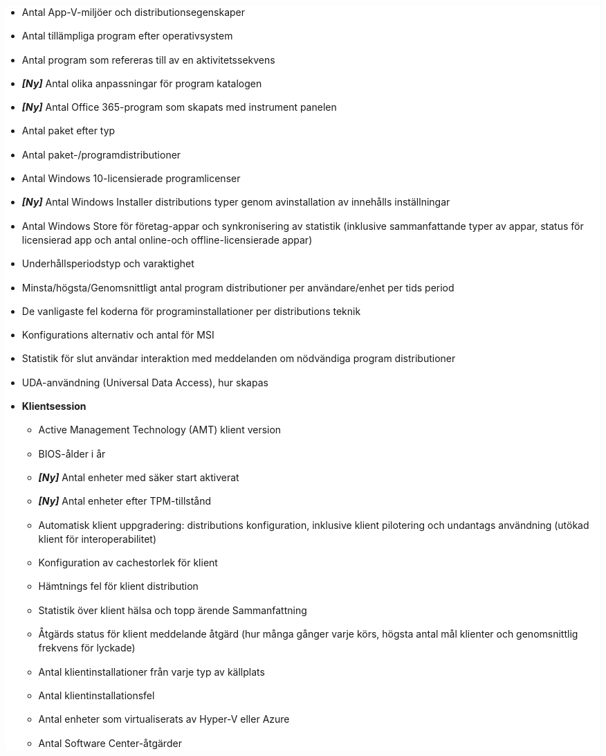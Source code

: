    - Antal App-V-miljöer och distributionsegenskaper

   - Antal tillämpliga program efter operativsystem  

   - Antal program som refereras till av en aktivitetssekvens

   - ***[Ny]*** Antal olika anpassningar för program katalogen

   - ***[Ny]*** Antal Office 365-program som skapats med instrument panelen

   - Antal paket efter typ  

   - Antal paket-/programdistributioner  

   - Antal Windows 10-licensierade programlicenser  

   - ***[Ny]*** Antal Windows Installer distributions typer genom avinstallation av innehålls inställningar

   - Antal Windows Store för företag-appar och synkronisering av statistik (inklusive sammanfattande typer av appar, status för licensierad app och antal online-och offline-licensierade appar)  

   - Underhållsperiodstyp och varaktighet  

   - Minsta/högsta/Genomsnittligt antal program distributioner per användare/enhet per tids period

   - De vanligaste fel koderna för programinstallationer per distributions teknik

   - Konfigurations alternativ och antal för MSI

   - Statistik för slut användar interaktion med meddelanden om nödvändiga program distributioner   

   - UDA-användning (Universal Data Access), hur skapas




- **Klientsession**  

   - Active Management Technology (AMT) klient version

   - BIOS-ålder i år
   
   - ***[Ny]*** Antal enheter med säker start aktiverat
   
   - ***[Ny]*** Antal enheter efter TPM-tillstånd

   - Automatisk klient uppgradering: distributions konfiguration, inklusive klient pilotering och undantags användning (utökad klient för interoperabilitet)

   - Konfiguration av cachestorlek för klient

   - Hämtnings fel för klient distribution

   - Statistik över klient hälsa och topp ärende Sammanfattning

   - Åtgärds status för klient meddelande åtgärd (hur många gånger varje körs, högsta antal mål klienter och genomsnittlig frekvens för lyckade)
   - Antal klientinstallationer från varje typ av källplats  

   - Antal klientinstallationsfel  

   - Antal enheter som virtualiserats av Hyper-V eller Azure  

   - Antal Software Center-åtgärder   
